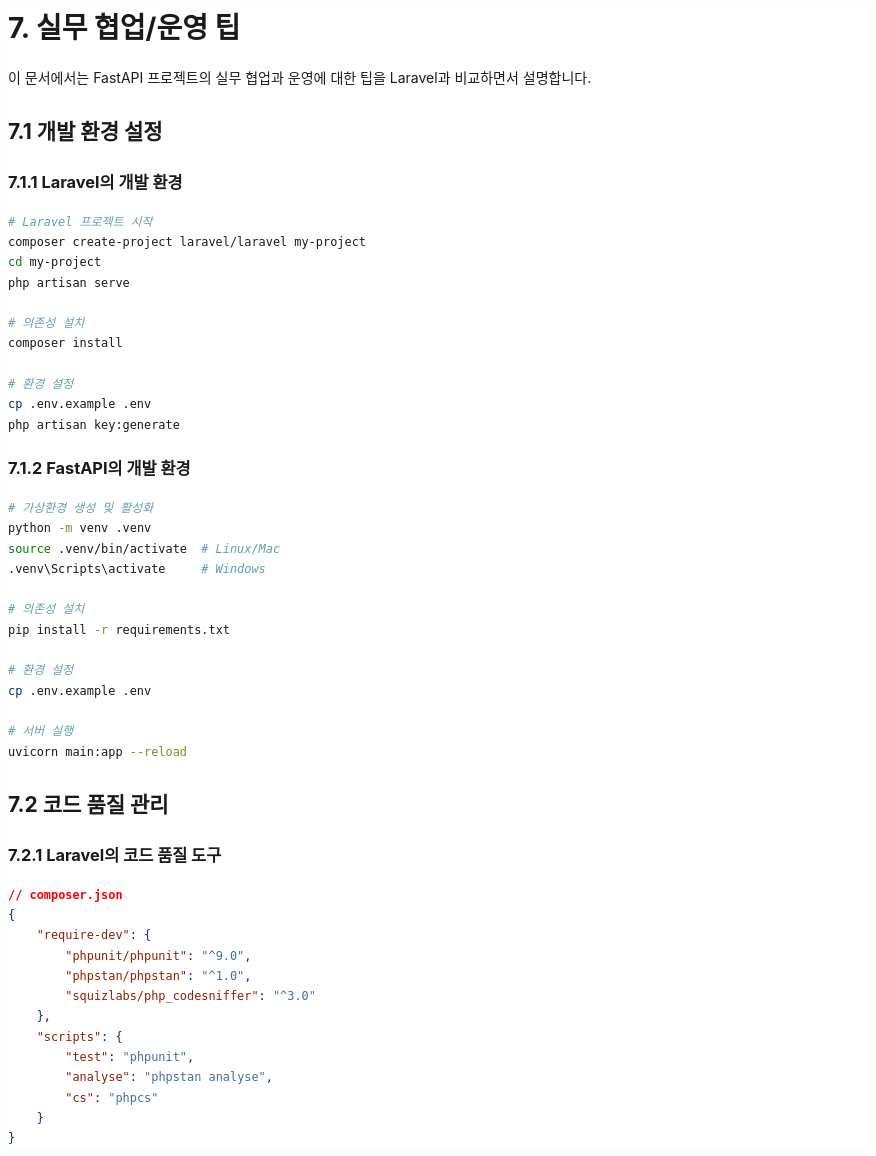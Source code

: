 # 7. 실무 협업/운영 팁

이 문서에서는 FastAPI 프로젝트의 실무 협업과 운영에 대한 팁을 Laravel과 비교하면서 설명합니다.

## 7.1 개발 환경 설정

### 7.1.1 Laravel의 개발 환경
```bash
# Laravel 프로젝트 시작
composer create-project laravel/laravel my-project
cd my-project
php artisan serve

# 의존성 설치
composer install

# 환경 설정
cp .env.example .env
php artisan key:generate
```

### 7.1.2 FastAPI의 개발 환경
```bash
# 가상환경 생성 및 활성화
python -m venv .venv
source .venv/bin/activate  # Linux/Mac
.venv\Scripts\activate     # Windows

# 의존성 설치
pip install -r requirements.txt

# 환경 설정
cp .env.example .env

# 서버 실행
uvicorn main:app --reload
```

## 7.2 코드 품질 관리

### 7.2.1 Laravel의 코드 품질 도구
```json
// composer.json
{
    "require-dev": {
        "phpunit/phpunit": "^9.0",
        "phpstan/phpstan": "^1.0",
        "squizlabs/php_codesniffer": "^3.0"
    },
    "scripts": {
        "test": "phpunit",
        "analyse": "phpstan analyse",
        "cs": "phpcs"
    }
}
```
